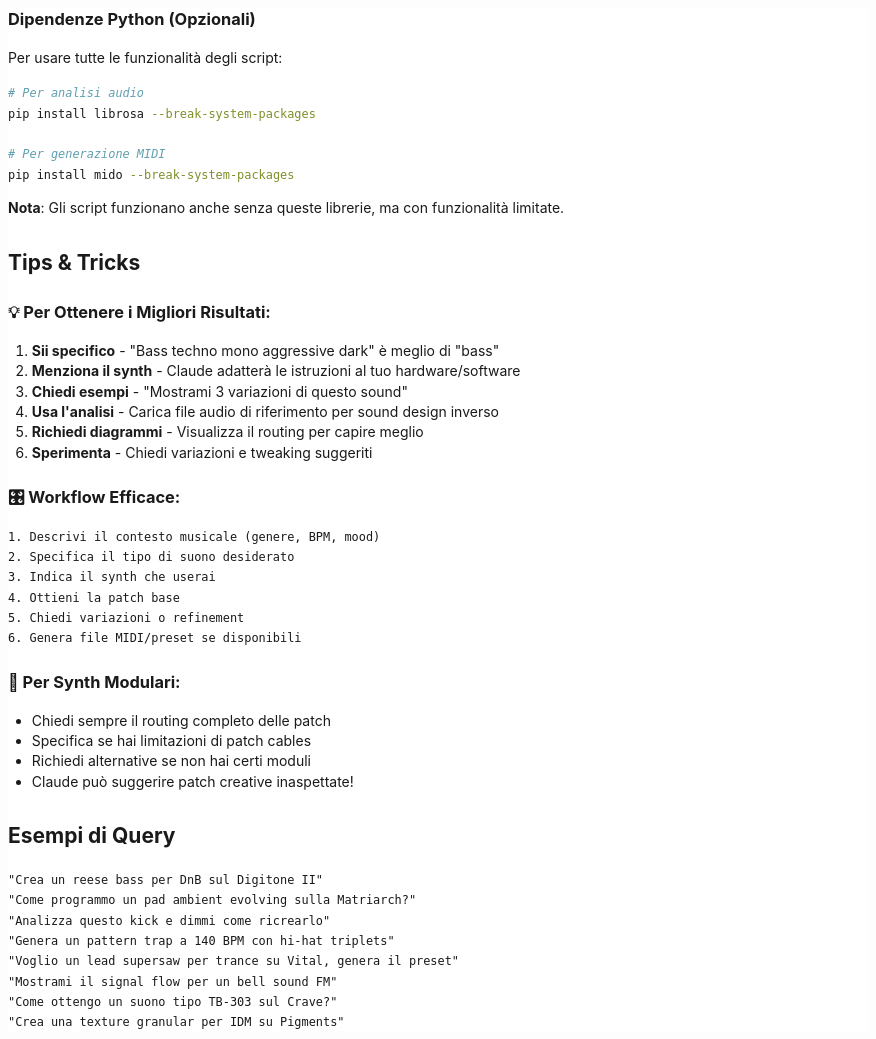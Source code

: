 ### Dipendenze Python (Opzionali)

Per usare tutte le funzionalità degli script:

```bash
# Per analisi audio
pip install librosa --break-system-packages

# Per generazione MIDI
pip install mido --break-system-packages
```

**Nota**: Gli script funzionano anche senza queste librerie, ma con funzionalità limitate.

## Tips & Tricks

### 💡 Per Ottenere i Migliori Risultati:

1. **Sii specifico** - "Bass techno mono aggressive dark" è meglio di "bass"
2. **Menziona il synth** - Claude adatterà le istruzioni al tuo hardware/software
3. **Chiedi esempi** - "Mostrami 3 variazioni di questo sound"
4. **Usa l'analisi** - Carica file audio di riferimento per sound design inverso
5. **Richiedi diagrammi** - Visualizza il routing per capire meglio
6. **Sperimenta** - Chiedi variazioni e tweaking suggeriti

### 🎛️ Workflow Efficace:

```
1. Descrivi il contesto musicale (genere, BPM, mood)
2. Specifica il tipo di suono desiderato
3. Indica il synth che userai
4. Ottieni la patch base
5. Chiedi variazioni o refinement
6. Genera file MIDI/preset se disponibili
```

### 🔧 Per Synth Modulari:

- Chiedi sempre il routing completo delle patch
- Specifica se hai limitazioni di patch cables
- Richiedi alternative se non hai certi moduli
- Claude può suggerire patch creative inaspettate!

## Esempi di Query

```
"Crea un reese bass per DnB sul Digitone II"
"Come programmo un pad ambient evolving sulla Matriarch?"
"Analizza questo kick e dimmi come ricrearlo"
"Genera un pattern trap a 140 BPM con hi-hat triplets"
"Voglio un lead supersaw per trance su Vital, genera il preset"
"Mostrami il signal flow per un bell sound FM"
"Come ottengo un suono tipo TB-303 sul Crave?"
"Crea una texture granular per IDM su Pigments"
```
